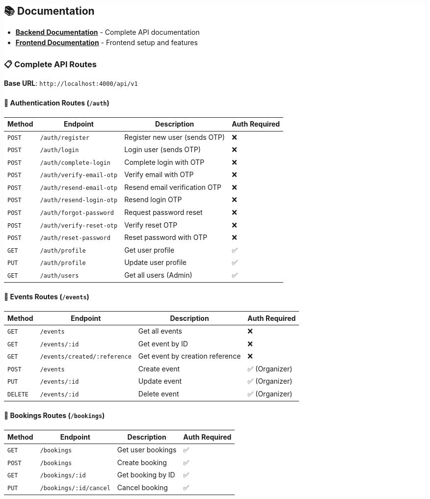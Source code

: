 ## 📚 Documentation

- **[Backend Documentation](./backend/README.md)** - Complete API documentation
- **[Frontend Documentation](./frontend-vite/README.md)** - Frontend setup and features

### 📋 Complete API Routes

**Base URL**: `http://localhost:4000/api/v1`

#### 🔐 Authentication Routes (`/auth`)

| Method | Endpoint                 | Description                   | Auth Required |
| ------ | ------------------------ | ----------------------------- | ------------- |
| `POST` | `/auth/register`         | Register new user (sends OTP) | ❌            |
| `POST` | `/auth/login`            | Login user (sends OTP)        | ❌            |
| `POST` | `/auth/complete-login`   | Complete login with OTP       | ❌            |
| `POST` | `/auth/verify-email-otp` | Verify email with OTP         | ❌            |
| `POST` | `/auth/resend-email-otp` | Resend email verification OTP | ❌            |
| `POST` | `/auth/resend-login-otp` | Resend login OTP              | ❌            |
| `POST` | `/auth/forgot-password`  | Request password reset        | ❌            |
| `POST` | `/auth/verify-reset-otp` | Verify reset OTP              | ❌            |
| `POST` | `/auth/reset-password`   | Reset password with OTP       | ❌            |
| `GET`  | `/auth/profile`          | Get user profile              | ✅            |
| `PUT`  | `/auth/profile`          | Update user profile           | ✅            |
| `GET`  | `/auth/users`            | Get all users (Admin)         | ✅            |

#### 📅 Events Routes (`/events`)

| Method   | Endpoint                     | Description                     | Auth Required  |
| -------- | ---------------------------- | ------------------------------- | -------------- |
| `GET`    | `/events`                    | Get all events                  | ❌             |
| `GET`    | `/events/:id`                | Get event by ID                 | ❌             |
| `GET`    | `/events/created/:reference` | Get event by creation reference | ❌             |
| `POST`   | `/events`                    | Create event                    | ✅ (Organizer) |
| `PUT`    | `/events/:id`                | Update event                    | ✅ (Organizer) |
| `DELETE` | `/events/:id`                | Delete event                    | ✅ (Organizer) |

#### 🎫 Bookings Routes (`/bookings`)

| Method | Endpoint               | Description       | Auth Required |
| ------ | ---------------------- | ----------------- | ------------- |
| `GET`  | `/bookings`            | Get user bookings | ✅            |
| `POST` | `/bookings`            | Create booking    | ✅            |
| `GET`  | `/bookings/:id`        | Get booking by ID | ✅            |
| `PUT`  | `/bookings/:id/cancel` | Cancel booking    | ✅            |
